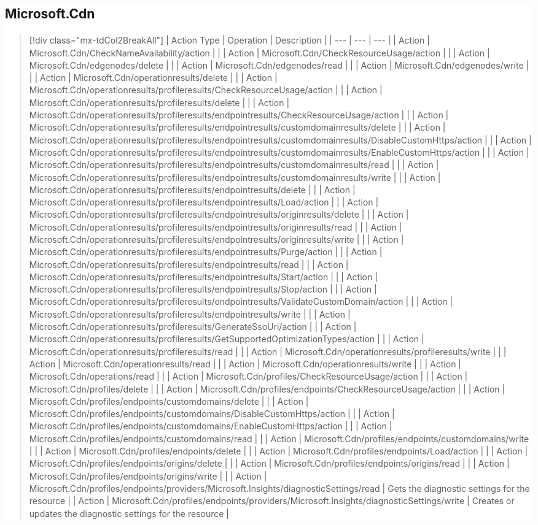 ## Microsoft.Cdn

> [!div class="mx-tdCol2BreakAll"]
> | Action Type | Operation | Description |
> | --- | --- | --- |
> | Action | Microsoft.Cdn/CheckNameAvailability/action |  |
> | Action | Microsoft.Cdn/CheckResourceUsage/action |  |
> | Action | Microsoft.Cdn/edgenodes/delete |  |
> | Action | Microsoft.Cdn/edgenodes/read |  |
> | Action | Microsoft.Cdn/edgenodes/write |  |
> | Action | Microsoft.Cdn/operationresults/delete |  |
> | Action | Microsoft.Cdn/operationresults/profileresults/CheckResourceUsage/action |  |
> | Action | Microsoft.Cdn/operationresults/profileresults/delete |  |
> | Action | Microsoft.Cdn/operationresults/profileresults/endpointresults/CheckResourceUsage/action |  |
> | Action | Microsoft.Cdn/operationresults/profileresults/endpointresults/customdomainresults/delete |  |
> | Action | Microsoft.Cdn/operationresults/profileresults/endpointresults/customdomainresults/DisableCustomHttps/action |  |
> | Action | Microsoft.Cdn/operationresults/profileresults/endpointresults/customdomainresults/EnableCustomHttps/action |  |
> | Action | Microsoft.Cdn/operationresults/profileresults/endpointresults/customdomainresults/read |  |
> | Action | Microsoft.Cdn/operationresults/profileresults/endpointresults/customdomainresults/write |  |
> | Action | Microsoft.Cdn/operationresults/profileresults/endpointresults/delete |  |
> | Action | Microsoft.Cdn/operationresults/profileresults/endpointresults/Load/action |  |
> | Action | Microsoft.Cdn/operationresults/profileresults/endpointresults/originresults/delete |  |
> | Action | Microsoft.Cdn/operationresults/profileresults/endpointresults/originresults/read |  |
> | Action | Microsoft.Cdn/operationresults/profileresults/endpointresults/originresults/write |  |
> | Action | Microsoft.Cdn/operationresults/profileresults/endpointresults/Purge/action |  |
> | Action | Microsoft.Cdn/operationresults/profileresults/endpointresults/read |  |
> | Action | Microsoft.Cdn/operationresults/profileresults/endpointresults/Start/action |  |
> | Action | Microsoft.Cdn/operationresults/profileresults/endpointresults/Stop/action |  |
> | Action | Microsoft.Cdn/operationresults/profileresults/endpointresults/ValidateCustomDomain/action |  |
> | Action | Microsoft.Cdn/operationresults/profileresults/endpointresults/write |  |
> | Action | Microsoft.Cdn/operationresults/profileresults/GenerateSsoUri/action |  |
> | Action | Microsoft.Cdn/operationresults/profileresults/GetSupportedOptimizationTypes/action |  |
> | Action | Microsoft.Cdn/operationresults/profileresults/read |  |
> | Action | Microsoft.Cdn/operationresults/profileresults/write |  |
> | Action | Microsoft.Cdn/operationresults/read |  |
> | Action | Microsoft.Cdn/operationresults/write |  |
> | Action | Microsoft.Cdn/operations/read |  |
> | Action | Microsoft.Cdn/profiles/CheckResourceUsage/action |  |
> | Action | Microsoft.Cdn/profiles/delete |  |
> | Action | Microsoft.Cdn/profiles/endpoints/CheckResourceUsage/action |  |
> | Action | Microsoft.Cdn/profiles/endpoints/customdomains/delete |  |
> | Action | Microsoft.Cdn/profiles/endpoints/customdomains/DisableCustomHttps/action |  |
> | Action | Microsoft.Cdn/profiles/endpoints/customdomains/EnableCustomHttps/action |  |
> | Action | Microsoft.Cdn/profiles/endpoints/customdomains/read |  |
> | Action | Microsoft.Cdn/profiles/endpoints/customdomains/write |  |
> | Action | Microsoft.Cdn/profiles/endpoints/delete |  |
> | Action | Microsoft.Cdn/profiles/endpoints/Load/action |  |
> | Action | Microsoft.Cdn/profiles/endpoints/origins/delete |  |
> | Action | Microsoft.Cdn/profiles/endpoints/origins/read |  |
> | Action | Microsoft.Cdn/profiles/endpoints/origins/write |  |
> | Action | Microsoft.Cdn/profiles/endpoints/providers/Microsoft.Insights/diagnosticSettings/read | Gets the diagnostic settings for the resource |
> | Action | Microsoft.Cdn/profiles/endpoints/providers/Microsoft.Insights/diagnosticSettings/write | Creates or updates the diagnostic settings for the resource |